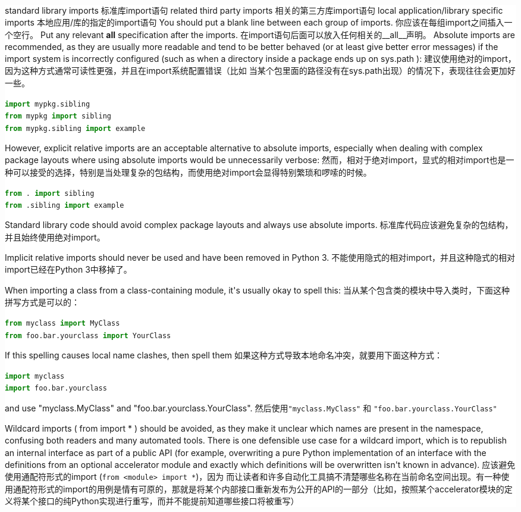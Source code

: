 standard library imports
标准库import语句
related third party imports
相关的第三方库import语句
local application/library specific imports
本地应用/库的指定的import语句
You should put a blank line between each group of imports.
你应该在每组import之间插入一个空行。
Put any relevant __all__ specification after the imports.
在import语句后面可以放入任何相关的__all__声明。
Absolute imports are recommended, as they are usually more readable and tend to be better behaved (or at least give better error messages) if the import system is incorrectly configured (such as when a directory inside a package ends up on sys.path ):
建议使用绝对的import，因为这种方式通常可读性更强，并且在import系统配置错误（比如 当某个包里面的路径没有在sys.path出现）的情况下，表现往往会更加好一些。
```python
import mypkg.sibling
from mypkg import sibling
from mypkg.sibling import example
```
However, explicit relative imports are an acceptable alternative to absolute imports, especially when dealing with complex package layouts where using absolute imports would be unnecessarily verbose:
然而，相对于绝对import，显式的相对import也是一种可以接受的选择，特别是当处理复杂的包结构，而使用绝对import会显得特别繁琐和啰嗦的时候。
```python
from . import sibling
from .sibling import example
```
Standard library code should avoid complex package layouts and always use absolute imports.
标准库代码应该避免复杂的包结构，并且始终使用绝对import。

Implicit relative imports should never be used and have been removed in Python 3.
不能使用隐式的相对import，并且这种隐式的相对import已经在Python 3中移掉了。

When importing a class from a class-containing module, it's usually okay to spell this:
当从某个包含类的模块中导入类时，下面这种拼写方式是可以的：
```python
from myclass import MyClass
from foo.bar.yourclass import YourClass
```
If this spelling causes local name clashes, then spell them
如果这种方式导致本地命名冲突，就要用下面这种方式：
```python
import myclass
import foo.bar.yourclass
```
and use "myclass.MyClass" and "foo.bar.yourclass.YourClass".
然后使用`"myclass.MyClass"` 和 `"foo.bar.yourclass.YourClass"`

Wildcard imports ( from <module> import * ) should be avoided, as they make it unclear which names are present in the namespace, confusing both readers and many automated tools. There is one defensible use case for a wildcard import, which is to republish an internal interface as part of a public API (for example, overwriting a pure Python implementation of an interface with the definitions from an optional accelerator module and exactly which definitions will be overwritten isn't known in advance).
应该避免使用通配符形式的import (`from <module> import *`)，因为  而让读者和许多自动化工具搞不清楚哪些名称在当前命名空间出现。有一种使用通配符形式的import的用例是情有可原的，那就是将某个内部接口重新发布为公开的API的一部分（比如，按照某个accelerator模块的定义将某个接口的纯Python实现进行重写，而并不能提前知道哪些接口将被重写）
